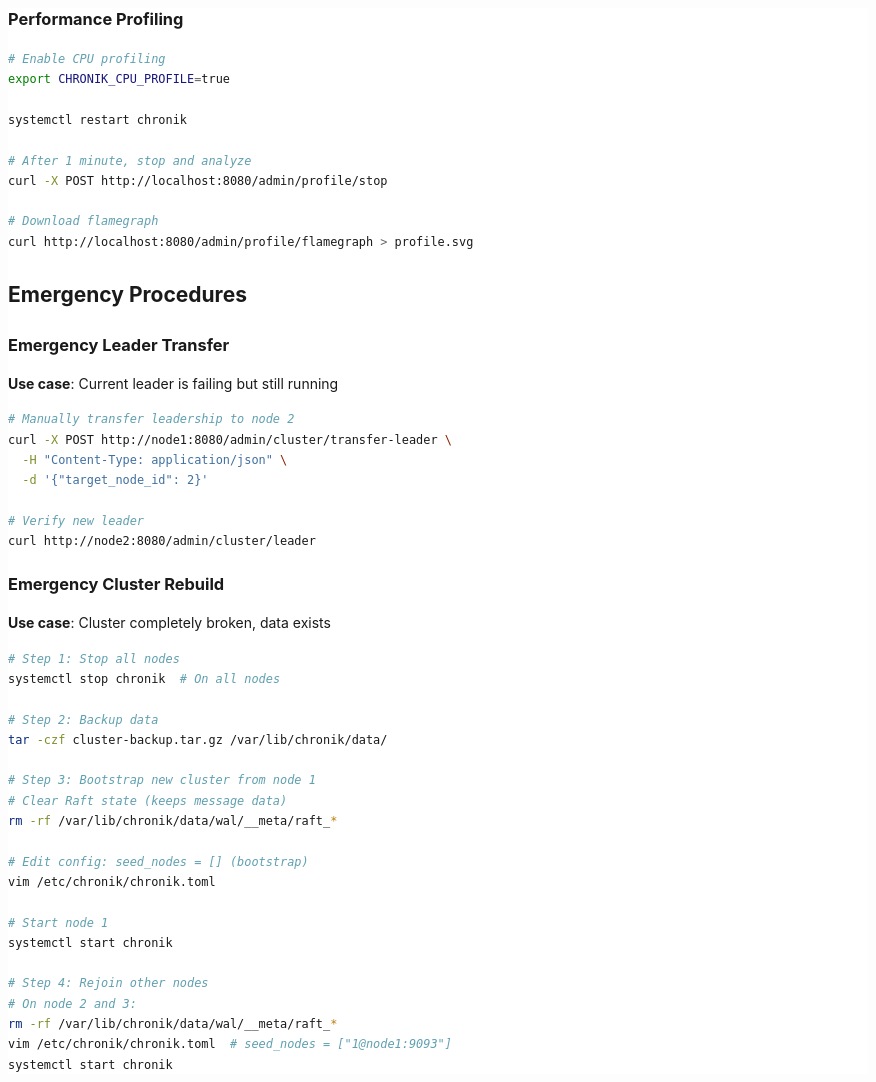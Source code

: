 ### Performance Profiling

```bash
# Enable CPU profiling
export CHRONIK_CPU_PROFILE=true

systemctl restart chronik

# After 1 minute, stop and analyze
curl -X POST http://localhost:8080/admin/profile/stop

# Download flamegraph
curl http://localhost:8080/admin/profile/flamegraph > profile.svg
```

## Emergency Procedures

### Emergency Leader Transfer

**Use case**: Current leader is failing but still running

```bash
# Manually transfer leadership to node 2
curl -X POST http://node1:8080/admin/cluster/transfer-leader \
  -H "Content-Type: application/json" \
  -d '{"target_node_id": 2}'

# Verify new leader
curl http://node2:8080/admin/cluster/leader
```

### Emergency Cluster Rebuild

**Use case**: Cluster completely broken, data exists

```bash
# Step 1: Stop all nodes
systemctl stop chronik  # On all nodes

# Step 2: Backup data
tar -czf cluster-backup.tar.gz /var/lib/chronik/data/

# Step 3: Bootstrap new cluster from node 1
# Clear Raft state (keeps message data)
rm -rf /var/lib/chronik/data/wal/__meta/raft_*

# Edit config: seed_nodes = [] (bootstrap)
vim /etc/chronik/chronik.toml

# Start node 1
systemctl start chronik

# Step 4: Rejoin other nodes
# On node 2 and 3:
rm -rf /var/lib/chronik/data/wal/__meta/raft_*
vim /etc/chronik/chronik.toml  # seed_nodes = ["1@node1:9093"]
systemctl start chronik
```
